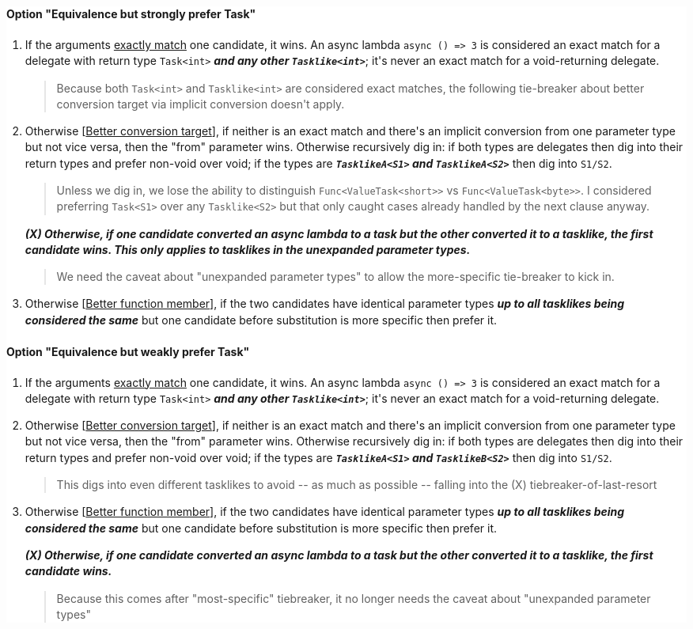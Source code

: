 
#### Option "Equivalence but strongly prefer Task"

1. If the arguments [exactly match](https://github.com/ljw1004/csharpspec/blob/gh-pages/expressions.md#exactly-matching-expression) one candidate, it wins. An async lambda `async () => 3` is considered an exact match for a delegate with return type `Task<int>` ***and any other `Tasklike<int>`***; it's never an exact match for a void-returning delegate.
 
   > Because both `Task<int>` and `Tasklike<int>` are considered exact matches, the following tie-breaker about better conversion target via implicit conversion doesn't apply.

2. Otherwise [[Better conversion target](https://github.com/ljw1004/csharpspec/blob/gh-pages/expressions.md#better-conversion-target)], if neither is an exact match and there's an implicit conversion from one parameter type but not vice versa, then the "from" parameter wins. Otherwise recursively dig in: if both types are delegates then dig into their return types and prefer non-void over void; if the types are ***`TasklikeA<S1>` and `TasklikeA<S2>`*** then dig into `S1/S2`.

   > Unless we dig in, we lose the ability to distinguish `Func<ValueTask<short>>` vs `Func<ValueTask<byte>>`. I considered preferring `Task<S1>` over any `Tasklike<S2>` but that only caught cases already handled by the next clause anyway.

   ***(X) Otherwise, if one candidate converted an async lambda to a task but the other converted it to a tasklike, the first candidate wins. This only applies to tasklikes in the unexpanded parameter types.***
   
   > We need the caveat about "unexpanded parameter types" to allow the more-specific tie-breaker to kick in.

3. Otherwise [[Better function member](https://github.com/ljw1004/csharpspec/blob/gh-pages/expressions.md#better-function-member)], if the two candidates have identical parameter types ***up to all tasklikes being considered the same*** but one candidate before substitution is more specific then prefer it.

#### Option "Equivalence but weakly prefer Task"

1. If the arguments [exactly match](https://github.com/ljw1004/csharpspec/blob/gh-pages/expressions.md#exactly-matching-expression) one candidate, it wins. An async lambda `async () => 3` is considered an exact match for a delegate with return type `Task<int>` ***and any other `Tasklike<int>`***; it's never an exact match for a void-returning delegate.
2. Otherwise [[Better conversion target](https://github.com/ljw1004/csharpspec/blob/gh-pages/expressions.md#better-conversion-target)], if neither is an exact match and there's an implicit conversion from one parameter type but not vice versa, then the "from" parameter wins. Otherwise recursively dig in: if both types are delegates then dig into their return types and prefer non-void over void; if the types are ***`TasklikeA<S1>` and `TasklikeB<S2>`*** then dig into `S1/S2`.

   > This digs into even different tasklikes to avoid -- as much as possible -- falling into the (X) tiebreaker-of-last-resort

3. Otherwise [[Better function member](https://github.com/ljw1004/csharpspec/blob/gh-pages/expressions.md#better-function-member)], if the two candidates have identical parameter types ***up to all tasklikes being considered the same*** but one candidate before substitution is more specific then prefer it.

   ***(X) Otherwise, if one candidate converted an async lambda to a task but the other converted it to a tasklike, the first candidate wins.***
   
   > Because this comes after "most-specific" tiebreaker, it no longer needs the caveat about "unexpanded parameter types"
   
